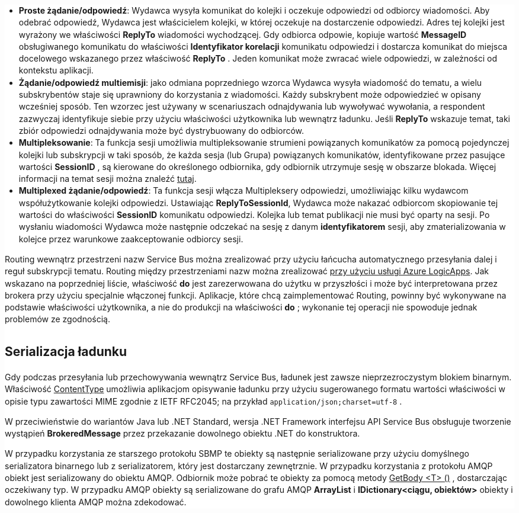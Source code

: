 - **Proste żądanie/odpowiedź**: Wydawca wysyła komunikat do kolejki i oczekuje odpowiedzi od odbiorcy wiadomości. Aby odebrać odpowiedź, Wydawca jest właścicielem kolejki, w której oczekuje na dostarczenie odpowiedzi. Adres tej kolejki jest wyrażony we właściwości **ReplyTo** wiadomości wychodzącej. Gdy odbiorca odpowie, kopiuje wartość **MessageID** obsługiwanego komunikatu do właściwości **Identyfikator korelacji** komunikatu odpowiedzi i dostarcza komunikat do miejsca docelowego wskazanego przez właściwość **ReplyTo** . Jeden komunikat może zwracać wiele odpowiedzi, w zależności od kontekstu aplikacji.
- **Żądanie/odpowiedź multiemisji**: jako odmiana poprzedniego wzorca Wydawca wysyła wiadomość do tematu, a wielu subskrybentów staje się uprawniony do korzystania z wiadomości. Każdy subskrybent może odpowiedzieć w opisany wcześniej sposób. Ten wzorzec jest używany w scenariuszach odnajdywania lub wywoływać wywołania, a respondent zazwyczaj identyfikuje siebie przy użyciu właściwości użytkownika lub wewnątrz ładunku. Jeśli **ReplyTo** wskazuje temat, taki zbiór odpowiedzi odnajdywania może być dystrybuowany do odbiorców.
- **Multipleksowanie**: Ta funkcja sesji umożliwia multipleksowanie strumieni powiązanych komunikatów za pomocą pojedynczej kolejki lub subskrypcji w taki sposób, że każda sesja (lub Grupa) powiązanych komunikatów, identyfikowane przez pasujące wartości **SessionID** , są kierowane do określonego odbiornika, gdy odbiornik utrzymuje sesję w obszarze blokada. Więcej informacji na temat sesji można znaleźć [tutaj](message-sessions.md).
- **Multiplexed żądanie/odpowiedź**: Ta funkcja sesji włącza Multipleksery odpowiedzi, umożliwiając kilku wydawcom współużytkowanie kolejki odpowiedzi. Ustawiając **ReplyToSessionId**, Wydawca może nakazać odbiorcom skopiowanie tej wartości do właściwości **SessionID** komunikatu odpowiedzi. Kolejka lub temat publikacji nie musi być oparty na sesji. Po wysłaniu wiadomości Wydawca może następnie odczekać na sesję z danym **identyfikatorem** sesji, aby zmaterializowania w kolejce przez warunkowe zaakceptowanie odbiorcy sesji. 

Routing wewnątrz przestrzeni nazw Service Bus można zrealizować przy użyciu łańcucha automatycznego przesyłania dalej i reguł subskrypcji tematu. Routing między przestrzeniami nazw można zrealizować [przy użyciu usługi Azure LogicApps](https://azure.microsoft.com/services/logic-apps/). Jak wskazano na poprzedniej liście, właściwość **do** jest zarezerwowana do użytku w przyszłości i może być interpretowana przez brokera przy użyciu specjalnie włączonej funkcji. Aplikacje, które chcą zaimplementować Routing, powinny być wykonywane na podstawie właściwości użytkownika, a nie do produkcji na właściwości **do** ; wykonanie tej operacji nie spowoduje jednak problemów ze zgodnością.

## <a name="payload-serialization"></a>Serializacja ładunku

Gdy podczas przesyłania lub przechowywania wewnątrz Service Bus, ładunek jest zawsze nieprzezroczystym blokiem binarnym. Właściwość [ContentType](/dotnet/api/microsoft.azure.servicebus.message.contenttype) umożliwia aplikacjom opisywanie ładunku przy użyciu sugerowanego formatu wartości właściwości w opisie typu zawartości MIME zgodnie z IETF RFC2045; na przykład `application/json;charset=utf-8` .

W przeciwieństwie do wariantów Java lub .NET Standard, wersja .NET Framework interfejsu API Service Bus obsługuje tworzenie wystąpień **BrokeredMessage** przez przekazanie dowolnego obiektu .NET do konstruktora. 

W przypadku korzystania ze starszego protokołu SBMP te obiekty są następnie serializowane przy użyciu domyślnego serializatora binarnego lub z serializatorem, który jest dostarczany zewnętrznie. W przypadku korzystania z protokołu AMQP obiekt jest serializowany do obiektu AMQP. Odbiornik może pobrać te obiekty za pomocą metody [GetBody \<T> ()](/dotnet/api/microsoft.servicebus.messaging.brokeredmessage.getbody#Microsoft_ServiceBus_Messaging_BrokeredMessage_GetBody__1) , dostarczając oczekiwany typ. W przypadku AMQP obiekty są serializowane do grafu AMQP **ArrayList** i **IDictionary<ciągu, obiektów>** obiekty i dowolnego klienta AMQP można zdekodować. 
